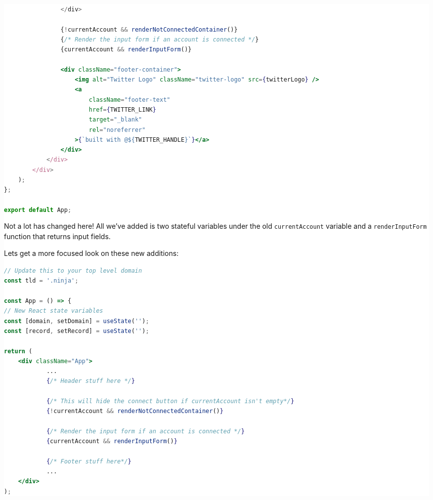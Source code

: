 ```jsx
				</div>
				
				{!currentAccount && renderNotConnectedContainer()}
				{/* Render the input form if an account is connected */}
				{currentAccount && renderInputForm()}
				
				<div className="footer-container">
					<img alt="Twitter Logo" className="twitter-logo" src={twitterLogo} />
					<a
						className="footer-text"
						href={TWITTER_LINK}
						target="_blank"
						rel="noreferrer"
					>{`built with @${TWITTER_HANDLE}`}</a>
				</div>
			</div>
		</div>
	);
};

export default App;
```

Not a lot has changed here! All we’ve added is two stateful variables under the old `currentAccount` variable and a `renderInputForm` function that returns input fields. 

Lets get a more focused look on these new additions:

```jsx
// Update this to your top level domain
const tld = '.ninja'; 

const App = () => {
// New React state variables 
const [domain, setDomain] = useState('');
const [record, setRecord] = useState('');

return (
	<div className="App">
			...
			{/* Header stuff here */}

			{/* This will hide the connect button if currentAccount isn't empty*/}
			{!currentAccount && renderNotConnectedContainer()}

			{/* Render the input form if an account is connected */}
			{currentAccount && renderInputForm()}
			
			{/* Footer stuff here*/}
			...
	</div>
);
```
